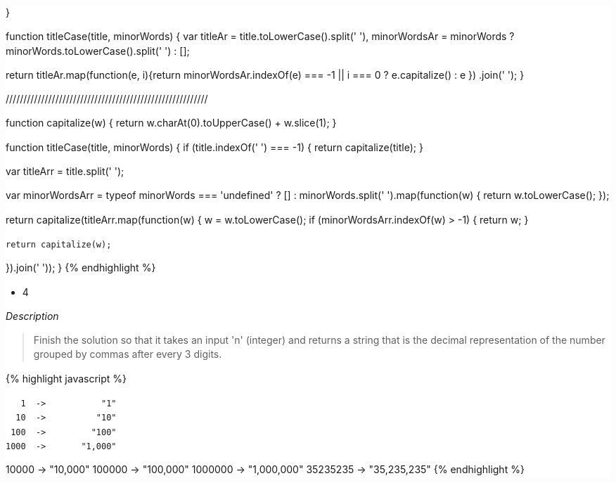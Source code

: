 }

function titleCase(title, minorWords) {
  var titleAr = title.toLowerCase().split(' '),
      minorWordsAr = minorWords ? minorWords.toLowerCase().split(' ') : [];

  return titleAr.map(function(e, i){return minorWordsAr.indexOf(e) === -1 || i === 0 ? e.capitalize() : e })
                .join(' ');
}

/////////////////////////////////////////////////////////

function capitalize(w) {
  return w.charAt(0).toUpperCase() + w.slice(1);
}

function titleCase(title, minorWords) {
  if (title.indexOf(' ') === -1) {
    return capitalize(title);
  }

  var titleArr = title.split(' ');

  var minorWordsArr = typeof minorWords === 'undefined' ? [] : minorWords.split(' ').map(function(w) {
    return w.toLowerCase();
  });

  return capitalize(titleArr.map(function(w) {
    w = w.toLowerCase();
    if (minorWordsArr.indexOf(w) > -1) {
      return w;
    }

    return capitalize(w);
  }).join(' '));
}
{% endhighlight %}

- <span class="red">4</span>

*Description*

>Finish the solution so that it takes an input 'n' (integer) and returns a string that is the decimal representation of the number grouped by commas after every 3 digits.

{% highlight javascript %}

       1  ->           "1"
      10  ->          "10"
     100  ->         "100"
    1000  ->       "1,000"
   10000  ->      "10,000"
  100000  ->     "100,000"
 1000000  ->   "1,000,000"
35235235  ->  "35,235,235"
{% endhighlight %}
